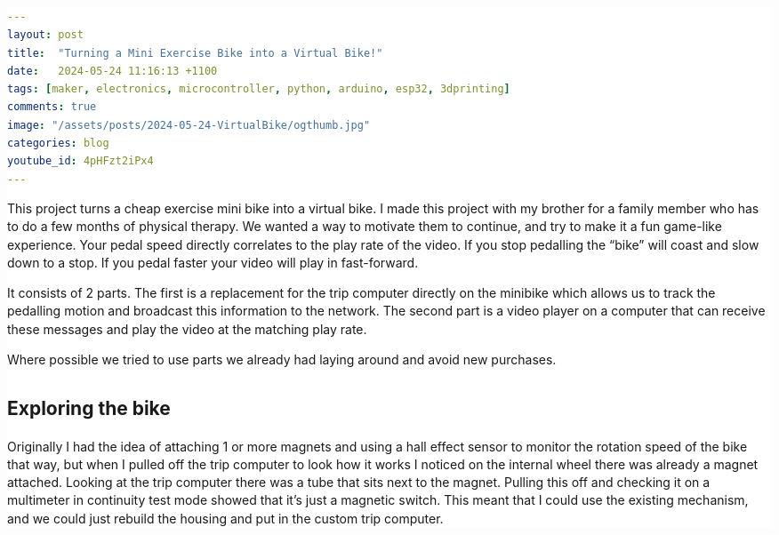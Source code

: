 ```yaml
---
layout: post
title:  "Turning a Mini Exercise Bike into a Virtual Bike!"
date:   2024-05-24 11:16:13 +1100
tags: [maker, electronics, microcontroller, python, arduino, esp32, 3dprinting]
comments: true
image: "/assets/posts/2024-05-24-VirtualBike/ogthumb.jpg"
categories: blog
youtube_id: 4pHFzt2iPx4
---
```



This project turns a cheap exercise mini bike into a virtual bike. I made this project with my brother for a family member who has to do a few months of physical therapy. We wanted a way to motivate them to continue, and try to make it a fun game-like experience. Your pedal speed directly correlates to the play rate of the video. If you stop pedalling the “bike” will coast and slow down to a stop. If you pedal faster your video will play in fast-forward.

It consists of 2 parts. The first is a replacement for the trip computer directly on the minibike which allows us to track the pedalling motion and broadcast this information to the network. The second part is a video player on a computer that can receive these messages and play the video at the matching play rate.

Where possible we tried to use parts we already had laying around and avoid new purchases.



## Exploring the bike

Originally I had the idea of attaching 1 or more magnets and using a hall effect sensor to monitor the rotation speed of the bike that way, but when I pulled off the trip computer to look how it works I noticed on the internal wheel there was already a magnet attached. Looking at the trip computer there was a tube that sits next to the magnet. Pulling this off and checking it on a multimeter in continuity test mode showed that it’s just a magnetic switch. This meant that I could use the existing mechanism, and we could just rebuild the housing and put in the custom trip computer.
